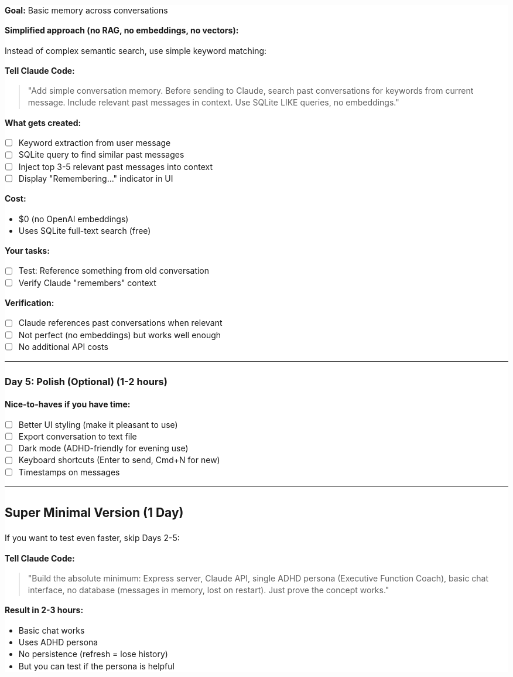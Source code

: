 **Goal:** Basic memory across conversations

**Simplified approach (no RAG, no embeddings, no vectors):**

Instead of complex semantic search, use simple keyword matching:

**Tell Claude Code:**
> "Add simple conversation memory. Before sending to Claude, search past conversations for keywords from current message. Include relevant past messages in context. Use SQLite LIKE queries, no embeddings."

**What gets created:**
- [ ] Keyword extraction from user message
- [ ] SQLite query to find similar past messages
- [ ] Inject top 3-5 relevant past messages into context
- [ ] Display "Remembering..." indicator in UI

**Cost:**
- $0 (no OpenAI embeddings)
- Uses SQLite full-text search (free)

**Your tasks:**
- [ ] Test: Reference something from old conversation
- [ ] Verify Claude "remembers" context

**Verification:**
- [ ] Claude references past conversations when relevant
- [ ] Not perfect (no embeddings) but works well enough
- [ ] No additional API costs

---

### Day 5: Polish (Optional) (1-2 hours)

**Nice-to-haves if you have time:**

- [ ] Better UI styling (make it pleasant to use)
- [ ] Export conversation to text file
- [ ] Dark mode (ADHD-friendly for evening use)
- [ ] Keyboard shortcuts (Enter to send, Cmd+N for new)
- [ ] Timestamps on messages

---

## Super Minimal Version (1 Day)

If you want to test even faster, skip Days 2-5:

**Tell Claude Code:**
> "Build the absolute minimum: Express server, Claude API, single ADHD persona (Executive Function Coach), basic chat interface, no database (messages in memory, lost on restart). Just prove the concept works."

**Result in 2-3 hours:**
- Basic chat works
- Uses ADHD persona
- No persistence (refresh = lose history)
- But you can test if the persona is helpful
